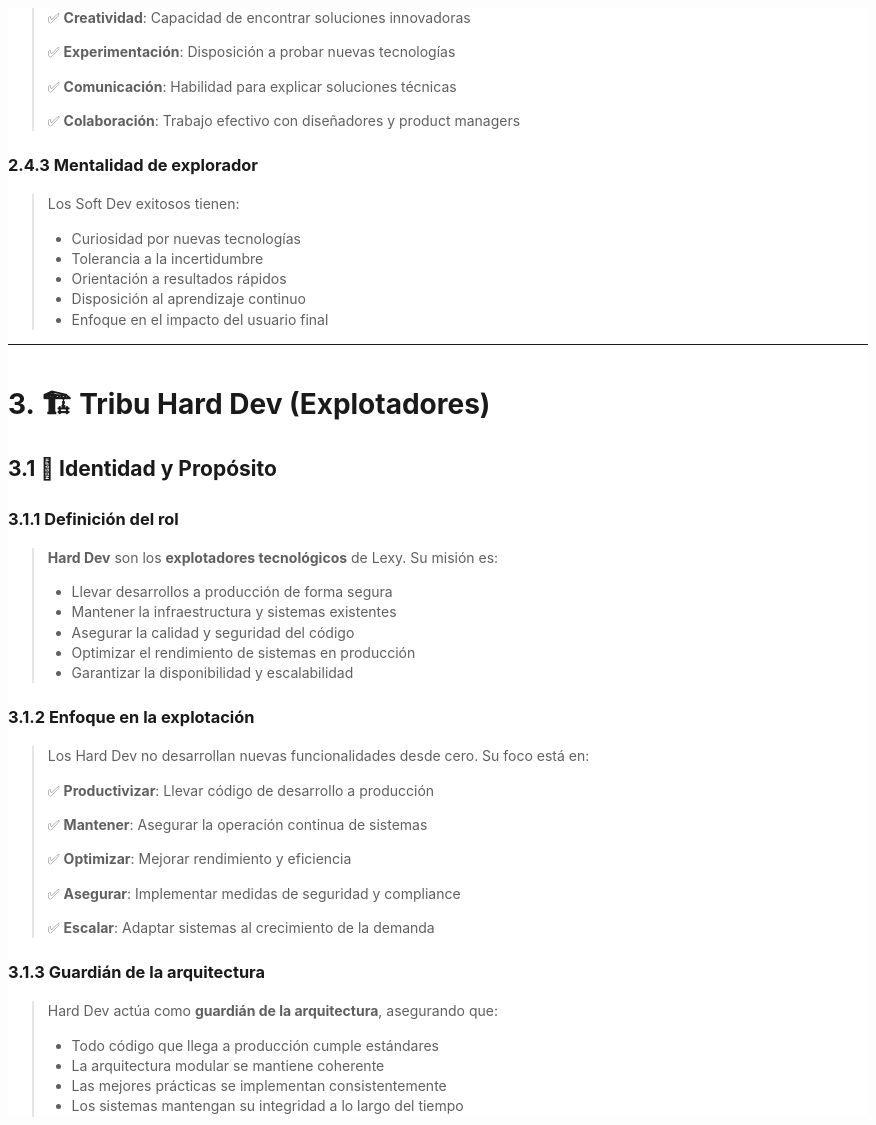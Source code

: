 > ✅ **Creatividad**: Capacidad de encontrar soluciones innovadoras
> 
> ✅ **Experimentación**: Disposición a probar nuevas tecnologías
> 
> ✅ **Comunicación**: Habilidad para explicar soluciones técnicas
> 
> ✅ **Colaboración**: Trabajo efectivo con diseñadores y product managers

### **2.4.3 Mentalidad de explorador**

> Los Soft Dev exitosos tienen:
> - Curiosidad por nuevas tecnologías
> - Tolerancia a la incertidumbre
> - Orientación a resultados rápidos
> - Disposición al aprendizaje continuo
> - Enfoque en el impacto del usuario final

---

# **3. 🏗️ Tribu Hard Dev (Explotadores)**

## **3.1 🌟 Identidad y Propósito**

### **3.1.1 Definición del rol**

> **Hard Dev** son los **explotadores tecnológicos** de Lexy. Su misión es:
> 
> - Llevar desarrollos a producción de forma segura
> - Mantener la infraestructura y sistemas existentes
> - Asegurar la calidad y seguridad del código
> - Optimizar el rendimiento de sistemas en producción
> - Garantizar la disponibilidad y escalabilidad

### **3.1.2 Enfoque en la explotación**

> Los Hard Dev no desarrollan nuevas funcionalidades desde cero. Su foco está en:
> 
> ✅ **Productivizar**: Llevar código de desarrollo a producción
> 
> ✅ **Mantener**: Asegurar la operación continua de sistemas
> 
> ✅ **Optimizar**: Mejorar rendimiento y eficiencia
> 
> ✅ **Asegurar**: Implementar medidas de seguridad y compliance
> 
> ✅ **Escalar**: Adaptar sistemas al crecimiento de la demanda

### **3.1.3 Guardián de la arquitectura**

> Hard Dev actúa como **guardián de la arquitectura**, asegurando que:
> - Todo código que llega a producción cumple estándares
> - La arquitectura modular se mantiene coherente
> - Las mejores prácticas se implementan consistentemente
> - Los sistemas mantengan su integridad a lo largo del tiempo
